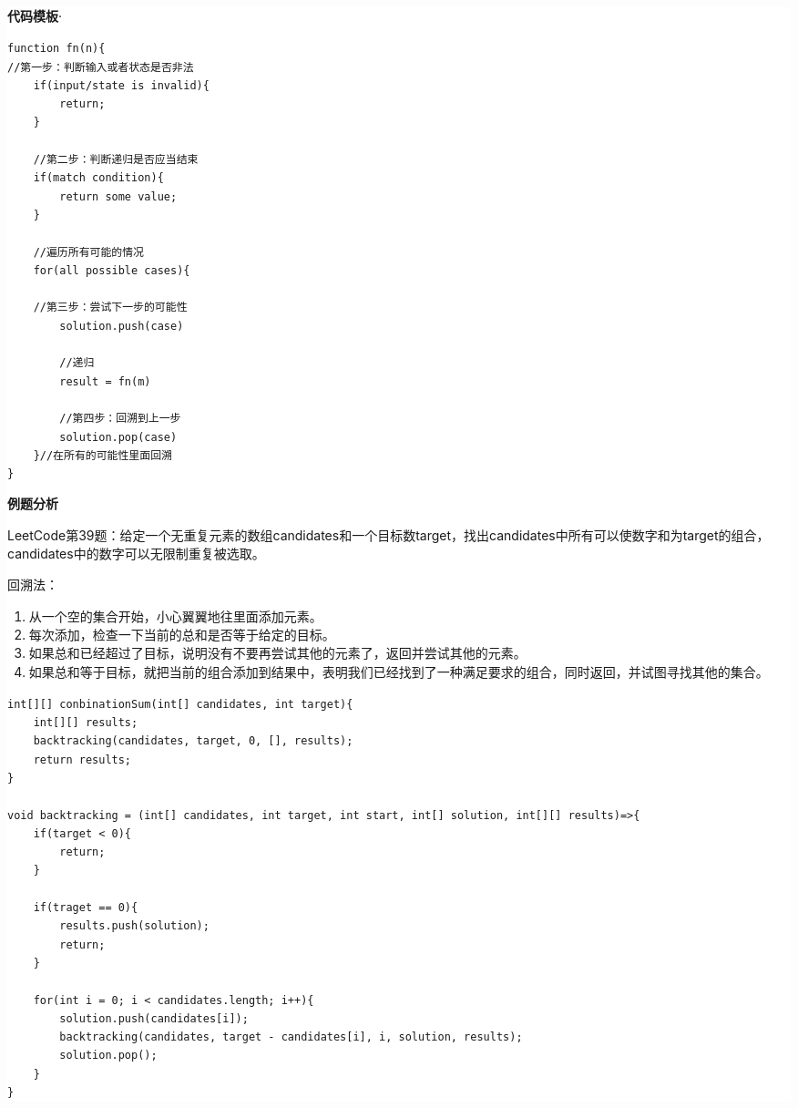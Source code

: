 **代码模板**·

~~~
function fn(n){
//第一步：判断输入或者状态是否非法
	if(input/state is invalid){
		return;
	}
	
	//第二步：判断递归是否应当结束
	if(match condition){
		return some value;
	}
	
	//遍历所有可能的情况
	for(all possible cases){
	
	//第三步：尝试下一步的可能性
		solution.push(case)
		
		//递归
		result = fn(m)
		
		//第四步：回溯到上一步
		solution.pop(case)
	}//在所有的可能性里面回溯
}
~~~

**例题分析**

LeetCode第39题：给定一个无重复元素的数组candidates和一个目标数target，找出candidates中所有可以使数字和为target的组合，candidates中的数字可以无限制重复被选取。

回溯法：

1. 从一个空的集合开始，小心翼翼地往里面添加元素。
2. 每次添加，检查一下当前的总和是否等于给定的目标。
3. 如果总和已经超过了目标，说明没有不要再尝试其他的元素了，返回并尝试其他的元素。
4. 如果总和等于目标，就把当前的组合添加到结果中，表明我们已经找到了一种满足要求的组合，同时返回，并试图寻找其他的集合。

~~~
int[][] conbinationSum(int[] candidates, int target){
	int[][] results;
	backtracking(candidates, target, 0, [], results);
	return results;
}

void backtracking = (int[] candidates, int target, int start, int[] solution, int[][] results)=>{
	if(target < 0){
		return;
	}
	
	if(traget == 0){
		results.push(solution);
		return;
	}
	
	for(int i = 0; i < candidates.length; i++){
		solution.push(candidates[i]);
		backtracking(candidates, target - candidates[i], i, solution, results);
		solution.pop();
	}
}
~~~
